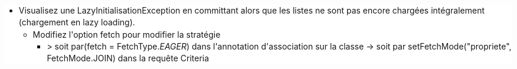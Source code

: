 -   Visualisez une LazyInitialisationException en committant alors que les listes ne sont pas encore chargées intégralement (chargement en lazy loading).
	-   Modifiez l'option fetch pour modifier la stratégie
		- &gt; soit par(fetch = FetchType.*EAGER*) dans l'annotation d'association sur la classe
		-&gt; soit par setFetchMode("propriete", FetchMode.JOIN) dans la requête Criteria
